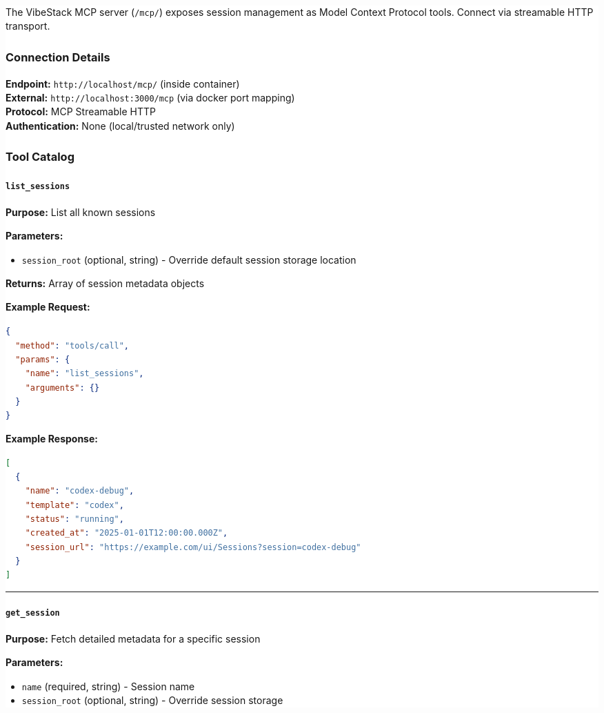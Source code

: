 The VibeStack MCP server (`/mcp/`) exposes session management as Model Context Protocol tools. Connect via streamable HTTP transport.

### Connection Details

**Endpoint:** `http://localhost/mcp/` (inside container)  
**External:** `http://localhost:3000/mcp` (via docker port mapping)  
**Protocol:** MCP Streamable HTTP  
**Authentication:** None (local/trusted network only)

### Tool Catalog


#### `list_sessions`

**Purpose:** List all known sessions

**Parameters:**
- `session_root` (optional, string) - Override default session storage location

**Returns:** Array of session metadata objects

**Example Request:**
```json
{
  "method": "tools/call",
  "params": {
    "name": "list_sessions",
    "arguments": {}
  }
}
```

**Example Response:**
```json
[
  {
    "name": "codex-debug",
    "template": "codex",
    "status": "running",
    "created_at": "2025-01-01T12:00:00.000Z",
    "session_url": "https://example.com/ui/Sessions?session=codex-debug"
  }
]
```

---

#### `get_session`

**Purpose:** Fetch detailed metadata for a specific session

**Parameters:**
- `name` (required, string) - Session name
- `session_root` (optional, string) - Override session storage
